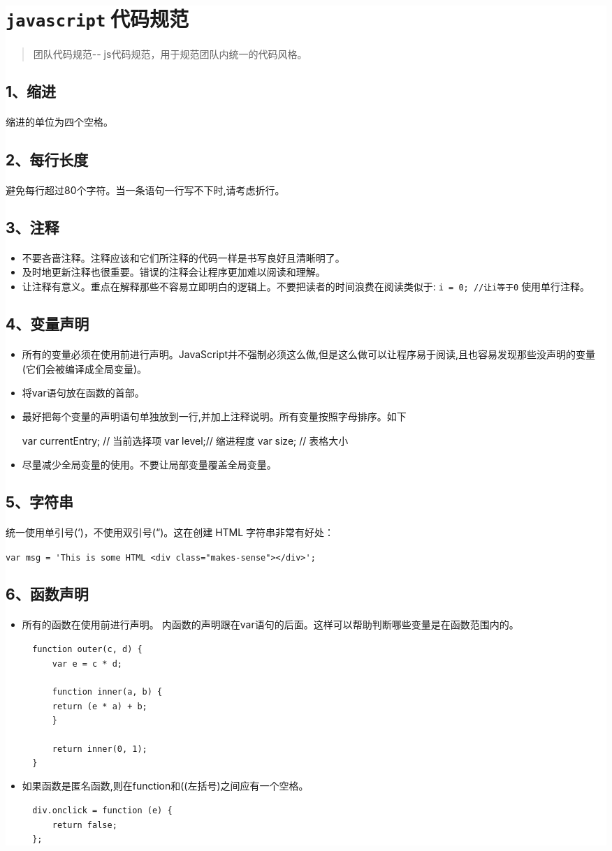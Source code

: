 # `javascript` 代码规范 #

> 团队代码规范-- js代码规范，用于规范团队内统一的代码风格。

## 1、缩进 

缩进的单位为四个空格。
## 2、每行长度 

避免每行超过80个字符。当一条语句一行写不下时,请考虑折行。
## 3、注释 

- 不要吝啬注释。注释应该和它们所注释的代码一样是书写良好且清晰明了。
- 及时地更新注释也很重要。错误的注释会让程序更加难以阅读和理解。
- 让注释有意义。重点在解释那些不容易立即明白的逻辑上。不要把读者的时间浪费在阅读类似于:
 `i = 0; //让i等于0`  使用单行注释。

## 4、变量声明  ##

- 所有的变量必须在使用前进行声明。JavaScript并不强制必须这么做,但是这么做可以让程序易于阅读,且也容易发现那些没声明的变量(它们会被编译成全局变量)。
- 将var语句放在函数的首部。
- 最好把每个变量的声明语句单独放到一行,并加上注释说明。所有变量按照字母排序。如下

    var currentEntry; // 当前选择项
    var level;// 缩进程度
    var size; // 表格大小

- 尽量减少全局变量的使用。不要让局部变量覆盖全局变量。
 
## 5、字符串 ##
统一使用单引号(‘)，不使用双引号(“)。这在创建 HTML 字符串非常有好处：

	var msg = 'This is some HTML <div class="makes-sense"></div>';
## 6、函数声明 ##

- 所有的函数在使用前进行声明。 内函数的声明跟在var语句的后面。这样可以帮助判断哪些变量是在函数范围内的。

        function outer(c, d) {
		    var e = c * d;
		    
		    function inner(a, b) {
		    return (e * a) + b;
		    }
		    
		    return inner(0, 1);
	    }

- 如果函数是匿名函数,则在function和((左括号)之间应有一个空格。

	    div.onclick = function (e) {
	        return false;
	    };
